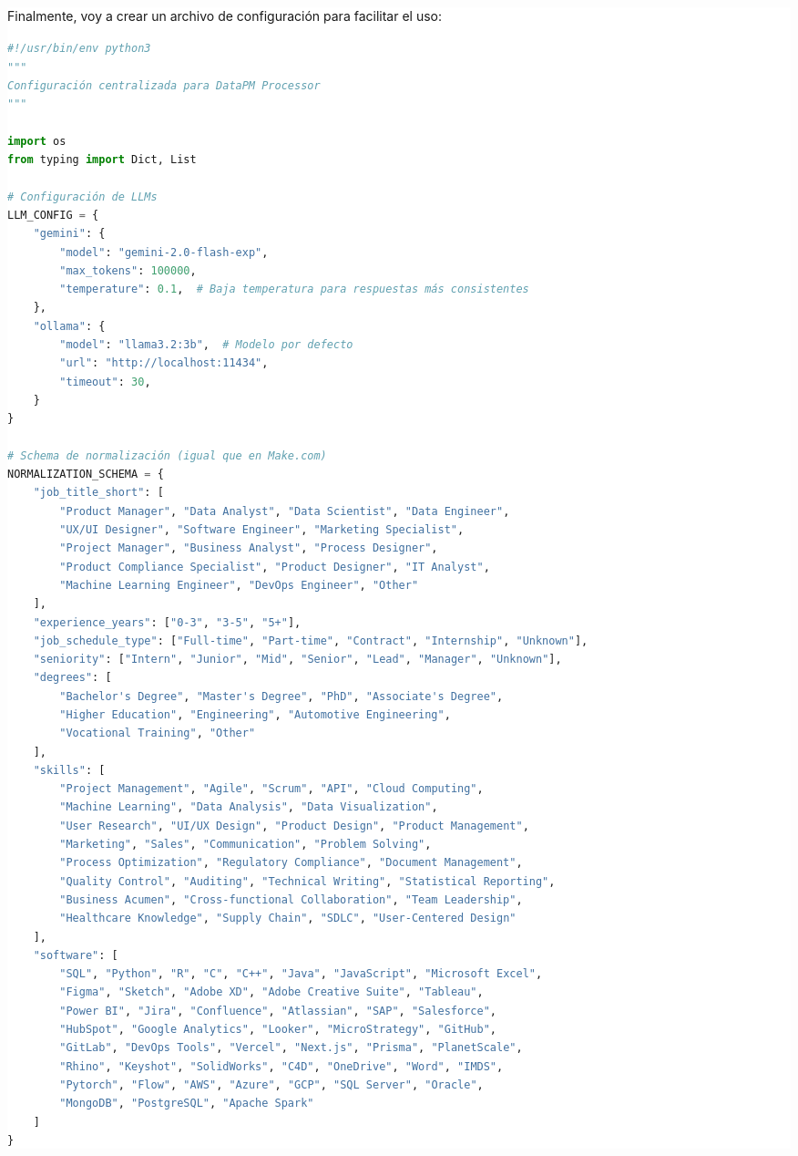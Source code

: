 Finalmente, voy a crear un archivo de configuración para facilitar el uso:


```python
#!/usr/bin/env python3
"""
Configuración centralizada para DataPM Processor
"""

import os
from typing import Dict, List

# Configuración de LLMs
LLM_CONFIG = {
    "gemini": {
        "model": "gemini-2.0-flash-exp",
        "max_tokens": 100000,
        "temperature": 0.1,  # Baja temperatura para respuestas más consistentes
    },
    "ollama": {
        "model": "llama3.2:3b",  # Modelo por defecto
        "url": "http://localhost:11434",
        "timeout": 30,
    }
}

# Schema de normalización (igual que en Make.com)
NORMALIZATION_SCHEMA = {
    "job_title_short": [
        "Product Manager", "Data Analyst", "Data Scientist", "Data Engineer", 
        "UX/UI Designer", "Software Engineer", "Marketing Specialist", 
        "Project Manager", "Business Analyst", "Process Designer", 
        "Product Compliance Specialist", "Product Designer", "IT Analyst", 
        "Machine Learning Engineer", "DevOps Engineer", "Other"
    ],
    "experience_years": ["0-3", "3-5", "5+"],
    "job_schedule_type": ["Full-time", "Part-time", "Contract", "Internship", "Unknown"],
    "seniority": ["Intern", "Junior", "Mid", "Senior", "Lead", "Manager", "Unknown"],
    "degrees": [
        "Bachelor's Degree", "Master's Degree", "PhD", "Associate's Degree", 
        "Higher Education", "Engineering", "Automotive Engineering", 
        "Vocational Training", "Other"
    ],
    "skills": [
        "Project Management", "Agile", "Scrum", "API", "Cloud Computing", 
        "Machine Learning", "Data Analysis", "Data Visualization", 
        "User Research", "UI/UX Design", "Product Design", "Product Management", 
        "Marketing", "Sales", "Communication", "Problem Solving", 
        "Process Optimization", "Regulatory Compliance", "Document Management", 
        "Quality Control", "Auditing", "Technical Writing", "Statistical Reporting", 
        "Business Acumen", "Cross-functional Collaboration", "Team Leadership", 
        "Healthcare Knowledge", "Supply Chain", "SDLC", "User-Centered Design"
    ],
    "software": [
        "SQL", "Python", "R", "C", "C++", "Java", "JavaScript", "Microsoft Excel", 
        "Figma", "Sketch", "Adobe XD", "Adobe Creative Suite", "Tableau", 
        "Power BI", "Jira", "Confluence", "Atlassian", "SAP", "Salesforce", 
        "HubSpot", "Google Analytics", "Looker", "MicroStrategy", "GitHub", 
        "GitLab", "DevOps Tools", "Vercel", "Next.js", "Prisma", "PlanetScale", 
        "Rhino", "Keyshot", "SolidWorks", "C4D", "OneDrive", "Word", "IMDS", 
        "Pytorch", "Flow", "AWS", "Azure", "GCP", "SQL Server", "Oracle", 
        "MongoDB", "PostgreSQL", "Apache Spark"
    ]
}

```